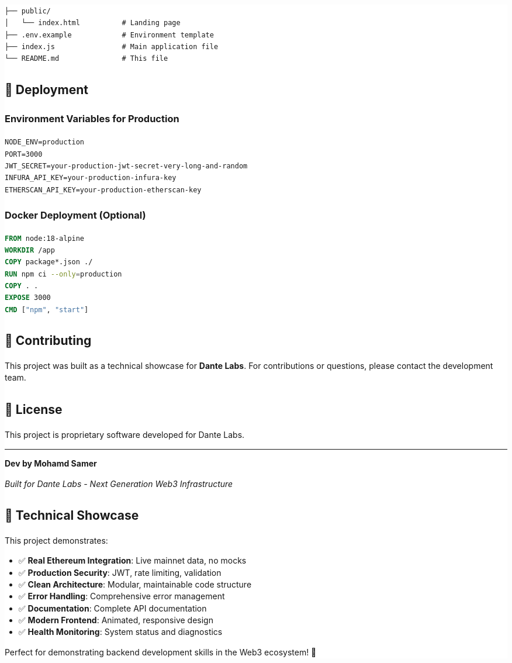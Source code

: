 ```
├── public/
│   └── index.html          # Landing page
├── .env.example            # Environment template
├── index.js                # Main application file
└── README.md               # This file
```

## 🚀 Deployment

### Environment Variables for Production

```env
NODE_ENV=production
PORT=3000
JWT_SECRET=your-production-jwt-secret-very-long-and-random
INFURA_API_KEY=your-production-infura-key
ETHERSCAN_API_KEY=your-production-etherscan-key
```

### Docker Deployment (Optional)

```dockerfile
FROM node:18-alpine
WORKDIR /app
COPY package*.json ./
RUN npm ci --only=production
COPY . .
EXPOSE 3000
CMD ["npm", "start"]
```

## 🤝 Contributing

This project was built as a technical showcase for **Dante Labs**. For contributions or questions, please contact the development team.

## 📄 License

This project is proprietary software developed for Dante Labs.

---

**Dev by Mohamd Samer**

*Built for Dante Labs - Next Generation Web3 Infrastructure*

## 🎯 Technical Showcase

This project demonstrates:

- ✅ **Real Ethereum Integration**: Live mainnet data, no mocks
- ✅ **Production Security**: JWT, rate limiting, validation
- ✅ **Clean Architecture**: Modular, maintainable code structure
- ✅ **Error Handling**: Comprehensive error management
- ✅ **Documentation**: Complete API documentation
- ✅ **Modern Frontend**: Animated, responsive design
- ✅ **Health Monitoring**: System status and diagnostics

Perfect for demonstrating backend development skills in the Web3 ecosystem! 🚀